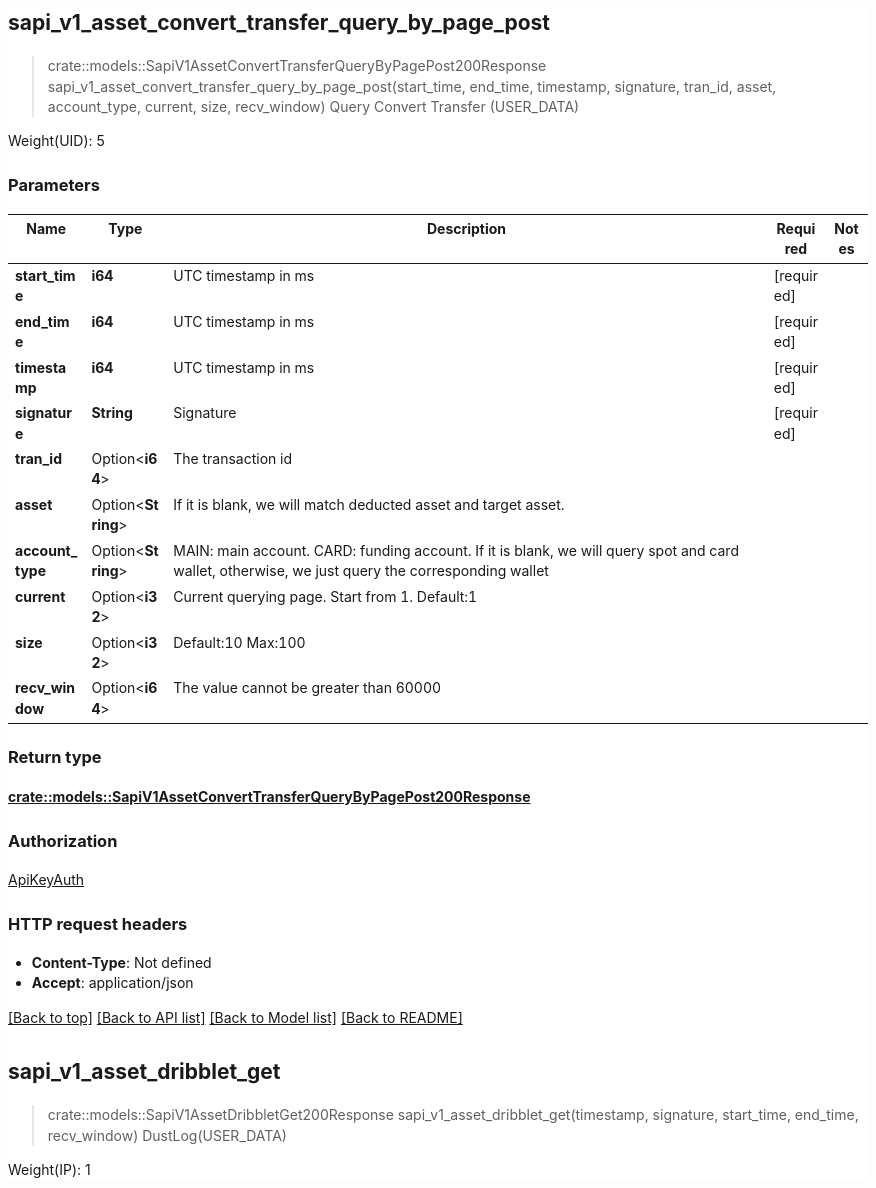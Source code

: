 
## sapi_v1_asset_convert_transfer_query_by_page_post

> crate::models::SapiV1AssetConvertTransferQueryByPagePost200Response sapi_v1_asset_convert_transfer_query_by_page_post(start_time, end_time, timestamp, signature, tran_id, asset, account_type, current, size, recv_window)
Query Convert Transfer (USER_DATA)

Weight(UID): 5

### Parameters


Name | Type | Description  | Required | Notes
------------- | ------------- | ------------- | ------------- | -------------
**start_time** | **i64** | UTC timestamp in ms | [required] |
**end_time** | **i64** | UTC timestamp in ms | [required] |
**timestamp** | **i64** | UTC timestamp in ms | [required] |
**signature** | **String** | Signature | [required] |
**tran_id** | Option<**i64**> | The transaction id |  |
**asset** | Option<**String**> | If it is blank, we will match deducted asset and target asset. |  |
**account_type** | Option<**String**> | MAIN: main account. CARD: funding account. If it is blank, we will query spot and card wallet, otherwise, we just query the corresponding wallet |  |
**current** | Option<**i32**> | Current querying page. Start from 1. Default:1 |  |
**size** | Option<**i32**> | Default:10 Max:100 |  |
**recv_window** | Option<**i64**> | The value cannot be greater than 60000 |  |

### Return type

[**crate::models::SapiV1AssetConvertTransferQueryByPagePost200Response**](_sapi_v1_asset_convert_transfer_queryByPage_post_200_response.md)

### Authorization

[ApiKeyAuth](../README.md#ApiKeyAuth)

### HTTP request headers

- **Content-Type**: Not defined
- **Accept**: application/json

[[Back to top]](#) [[Back to API list]](../README.md#documentation-for-api-endpoints) [[Back to Model list]](../README.md#documentation-for-models) [[Back to README]](../README.md)


## sapi_v1_asset_dribblet_get

> crate::models::SapiV1AssetDribbletGet200Response sapi_v1_asset_dribblet_get(timestamp, signature, start_time, end_time, recv_window)
DustLog(USER_DATA)

Weight(IP): 1
